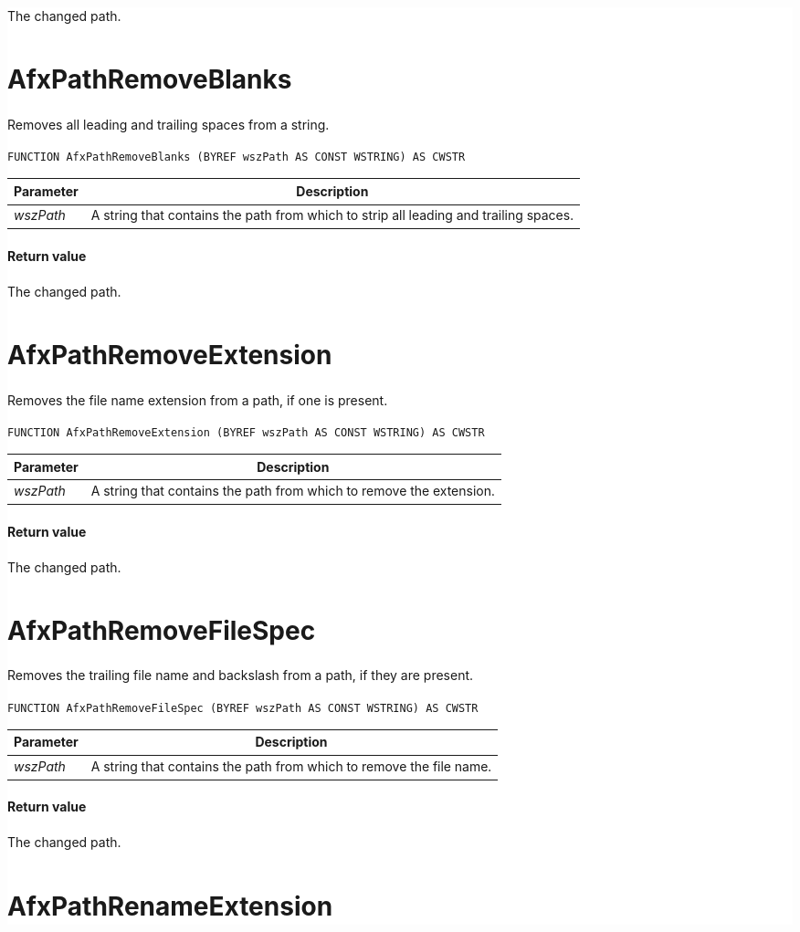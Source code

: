 The changed path.

# <a name="AfxPathRemoveBlanks"></a>AfxPathRemoveBlanks

Removes all leading and trailing spaces from a string.

```
FUNCTION AfxPathRemoveBlanks (BYREF wszPath AS CONST WSTRING) AS CWSTR
```

| Parameter  | Description |
| ---------- | ----------- |
| *wszPath* | A string that contains the path from which to strip all leading and trailing spaces. |

#### Return value

The changed path.

# <a name="AfxPathRemoveExtension"></a>AfxPathRemoveExtension

Removes the file name extension from a path, if one is present.

```
FUNCTION AfxPathRemoveExtension (BYREF wszPath AS CONST WSTRING) AS CWSTR
```

| Parameter  | Description |
| ---------- | ----------- |
| *wszPath* | A string that contains the path from which to remove the extension. |

#### Return value

The changed path.

# <a name="AfxPathRemoveFileSpec"></a>AfxPathRemoveFileSpec

Removes the trailing file name and backslash from a path, if they are present.

```
FUNCTION AfxPathRemoveFileSpec (BYREF wszPath AS CONST WSTRING) AS CWSTR
```

| Parameter  | Description |
| ---------- | ----------- |
| *wszPath* | A string that contains the path from which to remove the file name. |

#### Return value

The changed path.

# <a name="AfxPathRenameExtension"></a>AfxPathRenameExtension
